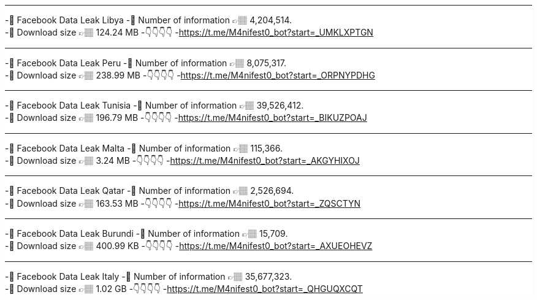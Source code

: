 *******************************************

-📌 Facebook Data Leak Libya
-📌 Number of information 👉🏽 4,204,514.            
-📌 Download size 👉🏽 124.24 MB
-👇👇👇👇
-https://t.me/M4nifest0_bot?start=_UMKLXPTGN

*******************************************

-📌 Facebook Data Leak Peru
-📌 Number of information 👉🏽 8,075,317.            
-📌 Download size 👉🏽 238.99 MB
-👇👇👇👇
-https://t.me/M4nifest0_bot?start=_ORPNYPDHG

*******************************************

-📌 Facebook Data Leak Tunisia
-📌 Number of information 👉🏽 39,526,412.            
-📌 Download size 👉🏽 196.79 MB
-👇👇👇👇
-https://t.me/M4nifest0_bot?start=_BIKUZPOAJ

*******************************************

-📌 Facebook Data Leak Malta
-📌 Number of information 👉🏽 115,366.            
-📌 Download size 👉🏽 3.24 MB
-👇👇👇👇
-https://t.me/M4nifest0_bot?start=_AKGYHIXOJ

*******************************************

-📌 Facebook Data Leak Qatar
-📌 Number of information 👉🏽 2,526,694.            
-📌 Download size 👉🏽 163.53 MB
-👇👇👇👇
-https://t.me/M4nifest0_bot?start=_ZQSCTYN

*******************************************

-📌 Facebook Data Leak Burundi
-📌 Number of information 👉🏽 15,709.            
-📌 Download size 👉🏽 400.99 KB
-👇👇👇👇
-https://t.me/M4nifest0_bot?start=_AXUEOHEVZ

*******************************************

-📌 Facebook Data Leak Italy
-📌 Number of information 👉🏽 35,677,323.            
-📌 Download size 👉🏽 1.02 GB
-👇👇👇👇
-https://t.me/M4nifest0_bot?start=_QHGUQXCQT
